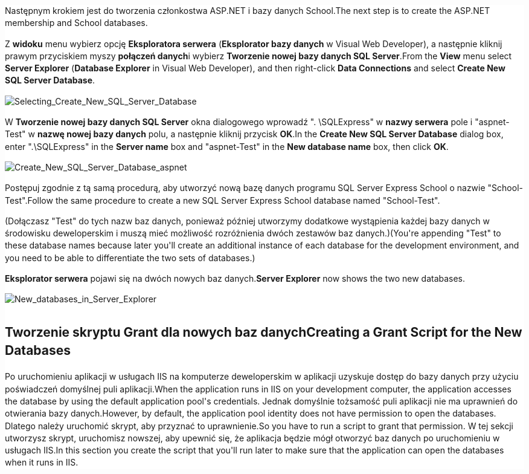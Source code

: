 <span data-ttu-id="25ff9-145">Następnym krokiem jest do tworzenia członkostwa ASP.NET i bazy danych School.</span><span class="sxs-lookup"><span data-stu-id="25ff9-145">The next step is to create the ASP.NET membership and School databases.</span></span>

<span data-ttu-id="25ff9-146">Z **widoku** menu wybierz opcję **Eksploratora serwera** (**Eksplorator bazy danych** w Visual Web Developer), a następnie kliknij prawym przyciskiem myszy **połączeń danych**i wybierz **Tworzenie nowej bazy danych SQL Server**.</span><span class="sxs-lookup"><span data-stu-id="25ff9-146">From the **View** menu select **Server Explorer** (**Database Explorer** in Visual Web Developer), and then right-click **Data Connections** and select **Create New SQL Server Database**.</span></span>

![Selecting_Create_New_SQL_Server_Database](deployment-to-a-hosting-provider-migrating-to-sql-server-10-of-12/_static/image1.png)

<span data-ttu-id="25ff9-148">W **Tworzenie nowej bazy danych SQL Server** okna dialogowego wprowadź ". \SQLExpress" w **nazwy serwera** pole i "aspnet-Test" w **nazwę nowej bazy danych** polu, a następnie kliknij przycisk **OK**.</span><span class="sxs-lookup"><span data-stu-id="25ff9-148">In the **Create New SQL Server Database** dialog box, enter ".\SQLExpress" in the **Server name** box and "aspnet-Test" in the **New database name** box, then click **OK**.</span></span>

![Create_New_SQL_Server_Database_aspnet](deployment-to-a-hosting-provider-migrating-to-sql-server-10-of-12/_static/image2.png)

<span data-ttu-id="25ff9-150">Postępuj zgodnie z tą samą procedurą, aby utworzyć nową bazę danych programu SQL Server Express School o nazwie "School-Test".</span><span class="sxs-lookup"><span data-stu-id="25ff9-150">Follow the same procedure to create a new SQL Server Express School database named "School-Test".</span></span>

<span data-ttu-id="25ff9-151">(Dołączasz "Test" do tych nazw baz danych, ponieważ później utworzymy dodatkowe wystąpienia każdej bazy danych w środowisku deweloperskim i muszą mieć możliwość rozróżnienia dwóch zestawów baz danych.)</span><span class="sxs-lookup"><span data-stu-id="25ff9-151">(You're appending "Test" to these database names because later you'll create an additional instance of each database for the development environment, and you need to be able to differentiate the two sets of databases.)</span></span>

<span data-ttu-id="25ff9-152">**Eksplorator serwera** pojawi się na dwóch nowych baz danych.</span><span class="sxs-lookup"><span data-stu-id="25ff9-152">**Server Explorer** now shows the two new databases.</span></span>

![New_databases_in_Server_Explorer](deployment-to-a-hosting-provider-migrating-to-sql-server-10-of-12/_static/image3.png)

## <a name="creating-a-grant-script-for-the-new-databases"></a><span data-ttu-id="25ff9-154">Tworzenie skryptu Grant dla nowych baz danych</span><span class="sxs-lookup"><span data-stu-id="25ff9-154">Creating a Grant Script for the New Databases</span></span>

<span data-ttu-id="25ff9-155">Po uruchomieniu aplikacji w usługach IIS na komputerze deweloperskim w aplikacji uzyskuje dostęp do bazy danych przy użyciu poświadczeń domyślnej puli aplikacji.</span><span class="sxs-lookup"><span data-stu-id="25ff9-155">When the application runs in IIS on your development computer, the application accesses the database by using the default application pool's credentials.</span></span> <span data-ttu-id="25ff9-156">Jednak domyślnie tożsamość puli aplikacji nie ma uprawnień do otwierania bazy danych.</span><span class="sxs-lookup"><span data-stu-id="25ff9-156">However, by default, the application pool identity does not have permission to open the databases.</span></span> <span data-ttu-id="25ff9-157">Dlatego należy uruchomić skrypt, aby przyznać to uprawnienie.</span><span class="sxs-lookup"><span data-stu-id="25ff9-157">So you have to run a script to grant that permission.</span></span> <span data-ttu-id="25ff9-158">W tej sekcji utworzysz skrypt, uruchomisz nowszej, aby upewnić się, że aplikacja będzie mógł otworzyć baz danych po uruchomieniu w usługach IIS.</span><span class="sxs-lookup"><span data-stu-id="25ff9-158">In this section you create the script that you'll run later to make sure that the application can open the databases when it runs in IIS.</span></span>
